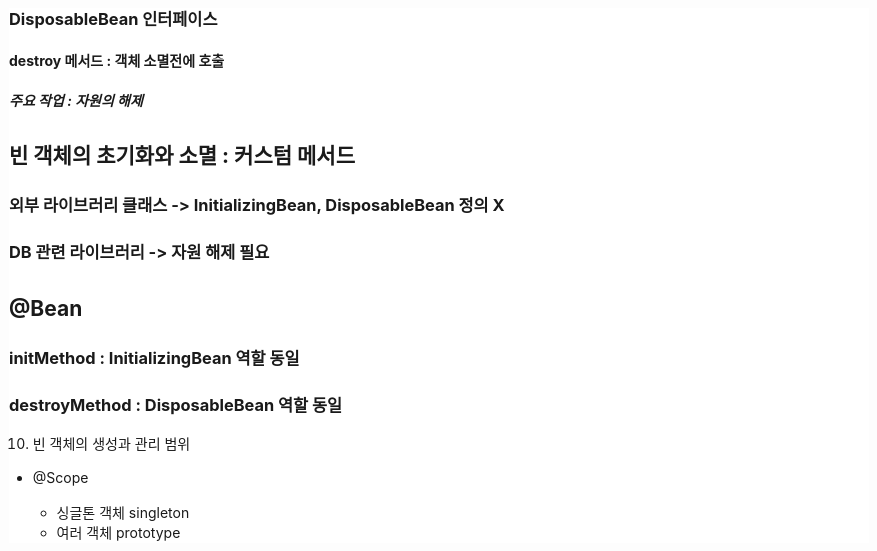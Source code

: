 ### DisposableBean 인터페이스
#### destroy 메서드 : 객체 소멸전에 호출 
##### 주요 작업 : 자원의 해제

## 빈 객체의 초기화와 소멸 : 커스텀 메서드
### 외부 라이브러리 클래스 -> InitializingBean, DisposableBean 정의 X
### DB 관련 라이브러리 -> 자원 해제 필요 
	
## @Bean 
### initMethod : InitializingBean 역할 동일
### destroyMethod : DisposableBean 역할 동일 
		
10. 빈 객체의 생성과 관리 범위
- @Scope 

	- 싱글톤 객체 
		singleton
	- 여러 객체 
		prototype